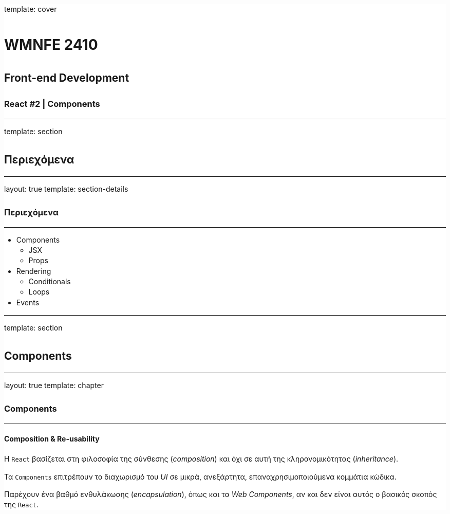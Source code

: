template: cover

# WMNFE 2410

## Front-end Development

### React #2 | Components

---
template: section

## Περιεχόμενα

---
layout: true
template: section-details

### Περιεχόμενα

---

- Components
  - JSX
  - Props
- Rendering
  - Conditionals
  - Loops
- Events

---
template: section

## Components

---
layout: true
template: chapter

### Components

---

#### Composition & Re-usability

Η `React` βασίζεται στη φιλοσοφία της σύνθεσης (_composition_) και όχι σε αυτή της κληρονομικότητας (_inheritance_).

Τα `Components` επιτρέπουν το διαχωρισμό του _UI_ σε μικρά, ανεξάρτητα, επαναχρησιμοποιούμενα κομμάτια κώδικα.

Παρέχουν ένα βαθμό ενθυλάκωσης (_encapsulation_), όπως και τα _Web Components_, αν και δεν είναι αυτός ο βασικός σκοπός της `React`.
